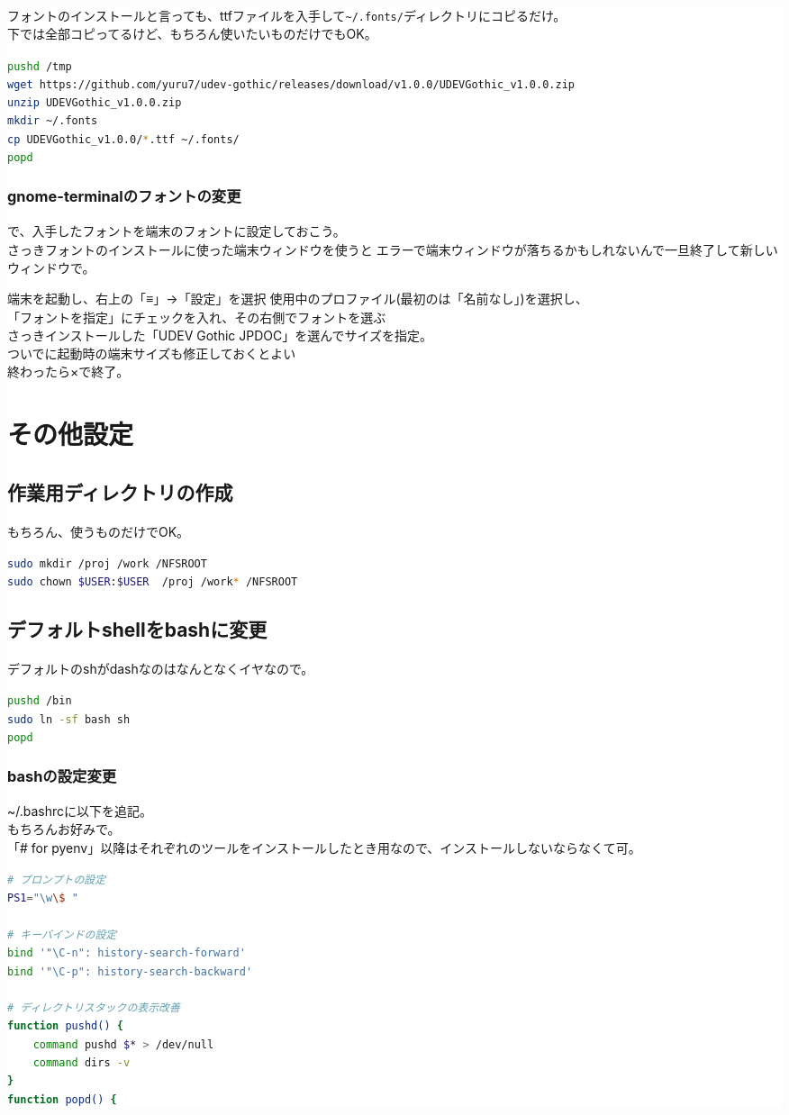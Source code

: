 フォントのインストールと言っても、ttfファイルを入手して``~/.fonts/``ディレクトリにコピるだけ。  
下では全部コピってるけど、もちろん使いたいものだけでもOK。  

```bash
pushd /tmp
wget https://github.com/yuru7/udev-gothic/releases/download/v1.0.0/UDEVGothic_v1.0.0.zip 
unzip UDEVGothic_v1.0.0.zip 
mkdir ~/.fonts
cp UDEVGothic_v1.0.0/*.ttf ~/.fonts/
popd
```

### gnome-terminalのフォントの変更

で、入手したフォントを端末のフォントに設定しておこう。  
さっきフォントのインストールに使った端末ウィンドウを使うと
エラーで端末ウィンドウが落ちるかもしれないんで一旦終了して新しいウィンドウで。  

端末を起動し、右上の「≡」→「設定」を選択
使用中のプロファイル(最初のは「名前なし」)を選択し、  
「フォントを指定」にチェックを入れ、その右側でフォントを選ぶ  
さっきインストールした「UDEV Gothic JPDOC」を選んでサイズを指定。  
ついでに起動時の端末サイズも修正しておくとよい  
終わったら×で終了。  

# その他設定

## 作業用ディレクトリの作成

もちろん、使うものだけでOK。  

```bash
sudo mkdir /proj /work /NFSROOT
sudo chown $USER:$USER  /proj /work* /NFSROOT
```

## デフォルトshellをbashに変更

デフォルトのshがdashなのはなんとなくイヤなので。  

```bash
pushd /bin
sudo ln -sf bash sh
popd
```

### bashの設定変更

~/.bashrcに以下を追記。  
もちろんお好みで。  
「# for pyenv」以降はそれぞれのツールをインストールしたとき用なので、インストールしないならなくて可。  

```bash
# プロンプトの設定
PS1="\w\$ "

# キーバインドの設定
bind '"\C-n": history-search-forward'
bind '"\C-p": history-search-backward'

# ディレクトリスタックの表示改善
function pushd() {
    command pushd $* > /dev/null
    command dirs -v
}
function popd() {
```
